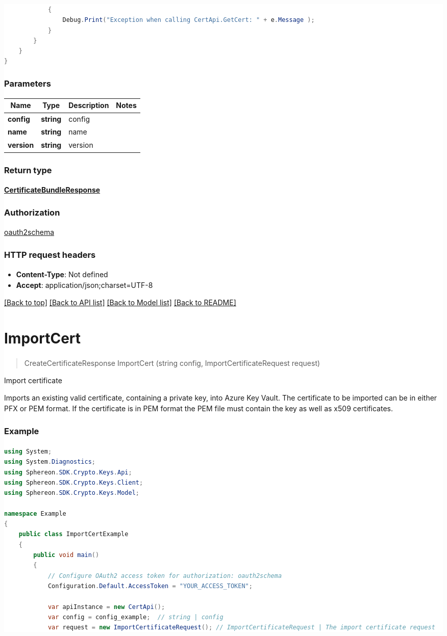 ```csharp
            {
                Debug.Print("Exception when calling CertApi.GetCert: " + e.Message );
            }
        }
    }
}
```

### Parameters

Name | Type | Description  | Notes
------------- | ------------- | ------------- | -------------
 **config** | **string**| config | 
 **name** | **string**| name | 
 **version** | **string**| version | 

### Return type

[**CertificateBundleResponse**](CertificateBundleResponse.md)

### Authorization

[oauth2schema](../README.md#oauth2schema)

### HTTP request headers

 - **Content-Type**: Not defined
 - **Accept**: application/json;charset=UTF-8

[[Back to top]](#) [[Back to API list]](../README.md#documentation-for-api-endpoints) [[Back to Model list]](../README.md#documentation-for-models) [[Back to README]](../README.md)

<a name="importcert"></a>
# **ImportCert**
> CreateCertificateResponse ImportCert (string config, ImportCertificateRequest request)

Import certificate

Imports an existing valid certificate, containing a private key, into Azure Key Vault. The certificate to be imported can be in either PFX or PEM format. If the certificate is in PEM format the PEM file must contain the key as well as x509 certificates.

### Example
```csharp
using System;
using System.Diagnostics;
using Sphereon.SDK.Crypto.Keys.Api;
using Sphereon.SDK.Crypto.Keys.Client;
using Sphereon.SDK.Crypto.Keys.Model;

namespace Example
{
    public class ImportCertExample
    {
        public void main()
        {
            // Configure OAuth2 access token for authorization: oauth2schema
            Configuration.Default.AccessToken = "YOUR_ACCESS_TOKEN";

            var apiInstance = new CertApi();
            var config = config_example;  // string | config
            var request = new ImportCertificateRequest(); // ImportCertificateRequest | The import certificate request

```